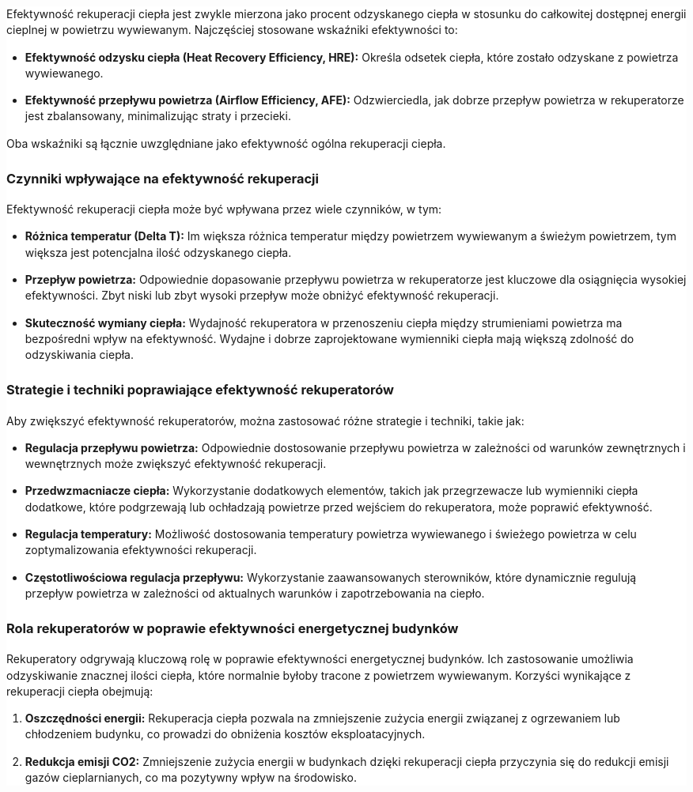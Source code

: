 Efektywność rekuperacji ciepła jest zwykle mierzona jako procent odzyskanego ciepła w stosunku do całkowitej dostępnej energii cieplnej w powietrzu wywiewanym. Najczęściej stosowane wskaźniki efektywności to:

- **Efektywność odzysku ciepła (Heat Recovery Efficiency, HRE):** Określa odsetek ciepła, które zostało odzyskane z powietrza wywiewanego.

- **Efektywność przepływu powietrza (Airflow Efficiency, AFE):** Odzwierciedla, jak dobrze przepływ powietrza w rekuperatorze jest zbalansowany, minimalizując straty i przecieki.

Oba wskaźniki są łącznie uwzględniane jako efektywność ogólna rekuperacji ciepła.

### Czynniki wpływające na efektywność rekuperacji

Efektywność rekuperacji ciepła może być wpływana przez wiele czynników, w tym:

- **Różnica temperatur (Delta T):** Im większa różnica temperatur między powietrzem wywiewanym a świeżym powietrzem, tym większa jest potencjalna ilość odzyskanego ciepła.

- **Przepływ powietrza:** Odpowiednie dopasowanie przepływu powietrza w rekuperatorze jest kluczowe dla osiągnięcia wysokiej efektywności. Zbyt niski lub zbyt wysoki przepływ może obniżyć efektywność rekuperacji.

- **Skuteczność wymiany ciepła:** Wydajność rekuperatora w przenoszeniu ciepła między strumieniami powietrza ma bezpośredni wpływ na efektywność. Wydajne i dobrze zaprojektowane wymienniki ciepła mają większą zdolność do odzyskiwania ciepła.

### Strategie i techniki poprawiające efektywność rekuperatorów

Aby zwiększyć efektywność rekuperatorów, można zastosować różne strategie i techniki, takie jak:

- **Regulacja przepływu powietrza:** Odpowiednie dostosowanie przepływu powietrza w zależności od warunków zewnętrznych i wewnętrznych może zwiększyć efektywność rekuperacji.

- **Przedwzmacniacze ciepła:** Wykorzystanie dodatkowych elementów, takich jak przegrzewacze lub wymienniki ciepła dodatkowe, które podgrzewają lub ochładzają powietrze przed wejściem do rekuperatora, może poprawić efektywność.

- **Regulacja temperatury:** Możliwość dostosowania temperatury powietrza wywiewanego i świeżego powietrza w celu zoptymalizowania efektywności rekuperacji.

- **Częstotliwościowa regulacja przepływu:** Wykorzystanie zaawansowanych sterowników, które dynamicznie regulują przepływ powietrza w zależności od aktualnych warunków i zapotrzebowania na ciepło.

### Rola rekuperatorów w poprawie efektywności energetycznej budynków

Rekuperatory odgrywają kluczową rolę w poprawie efektywności energetycznej budynków. Ich zastosowanie umożliwia odzyskiwanie znacznej ilości ciepła, które normalnie byłoby tracone z powietrzem wywiewanym. Korzyści wynikające z rekuperacji ciepła obejmują:

1. **Oszczędności energii:** Rekuperacja ciepła pozwala na zmniejszenie zużycia energii związanej z ogrzewaniem lub chłodzeniem budynku, co prowadzi do obniżenia kosztów eksploatacyjnych.

2. **Redukcja emisji CO2:** Zmniejszenie zużycia energii w budynkach dzięki rekuperacji ciepła przyczynia się do redukcji emisji gazów cieplarnianych, co ma pozytywny wpływ na środowisko.
